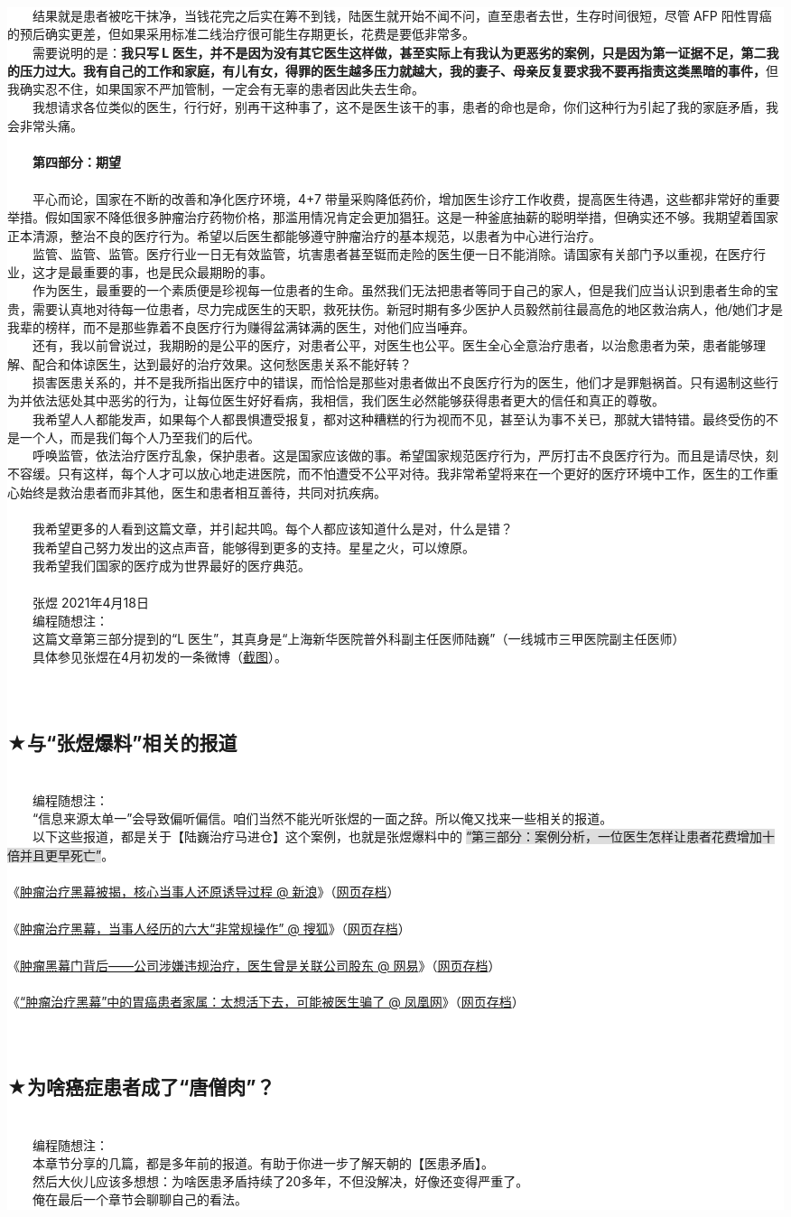 　　结果就是患者被吃干抹净，当钱花完之后实在筹不到钱，陆医生就开始不闻不问，直至患者去世，生存时间很短，尽管 AFP 阳性胃癌的预后确实更差，但如果采用标准二线治疗很可能生存期更长，花费是要低非常多。<br/>
　　需要说明的是：<b>我只写 L 医生，并不是因为没有其它医生这样做，甚至实际上有我认为更恶劣的案例，只是因为第一证据不足，第二我的压力过大。我有自己的工作和家庭，有儿有女，得罪的医生越多压力就越大，我的妻子、母亲反复要求我不要再指责这类黑暗的事件，</b>但我确实忍不住，如果国家不严加管制，一定会有无辜的患者因此失去生命。<br/>
　　我想请求各位类似的医生，行行好，别再干这种事了，这不是医生该干的事，患者的命也是命，你们这种行为引起了我的家庭矛盾，我会非常头痛。<br/>
<br/>
　　<b>第四部分：期望</b><br/>
<br/>
　　平心而论，国家在不断的改善和净化医疗环境，4+7 带量采购降低药价，增加医生诊疗工作收费，提高医生待遇，这些都非常好的重要举措。假如国家不降低很多肿瘤治疗药物价格，那滥用情况肯定会更加猖狂。这是一种釜底抽薪的聪明举措，但确实还不够。我期望着国家正本清源，整治不良的医疗行为。希望以后医生都能够遵守肿瘤治疗的基本规范，以患者为中心进行治疗。<br/>
　　监管、监管、监管。医疗行业一日无有效监管，坑害患者甚至铤而走险的医生便一日不能消除。请国家有关部门予以重视，在医疗行业，这才是最重要的事，也是民众最期盼的事。<br/>
　　作为医生，最重要的一个素质便是珍视每一位患者的生命。虽然我们无法把患者等同于自己的家人，但是我们应当认识到患者生命的宝贵，需要认真地对待每一位患者，尽力完成医生的天职，救死扶伤。新冠时期有多少医护人员毅然前往最高危的地区救治病人，他/她们才是我辈的榜样，而不是那些靠着不良医疗行为赚得盆满钵满的医生，对他们应当唾弃。<br/>
　　还有，我以前曾说过，我期盼的是公平的医疗，对患者公平，对医生也公平。医生全心全意治疗患者，以治愈患者为荣，患者能够理解、配合和体谅医生，达到最好的治疗效果。这何愁医患关系不能好转？<br/>
　　损害医患关系的，并不是我所指出医疗中的错误，而恰恰是那些对患者做出不良医疗行为的医生，他们才是罪魁祸首。只有遏制这些行为并依法惩处其中恶劣的行为，让每位医生好好看病，我相信，我们医生必然能够获得患者更大的信任和真正的尊敬。<br/>
　　我希望人人都能发声，如果每个人都畏惧遭受报复，都对这种糟糕的行为视而不见，甚至认为事不关已，那就大错特错。最终受伤的不是一个人，而是我们每个人乃至我们的后代。<br/>
　　呼唤监管，依法治疗医疗乱象，保护患者。这是国家应该做的事。希望国家规范医疗行为，严厉打击不良医疗行为。而且是请尽快，刻不容缓。只有这样，每个人才可以放心地走进医院，而不怕遭受不公平对待。我非常希望将来在一个更好的医疗环境中工作，医生的工作重心始终是救治患者而非其他，医生和患者相互善待，共同对抗疾病。<br/>
<br/>
　　我希望更多的人看到这篇文章，并引起共鸣。每个人都应该知道什么是对，什么是错？<br/>
　　我希望自己努力发出的这点声音，能够得到更多的支持。星星之火，可以燎原。<br/>
　　我希望我们国家的医疗成为世界最好的医疗典范。<br/>
<br/>
　　张煜 2021年4月18日</blockquote>
<br/>
　　编程随想注：<br/>
　　这篇文章第三部分提到的“L 医生”，其真身是“上海新华医院普外科副主任医师陆巍”（一线城市三甲医院副主任医师）<br/>
　　具体参见张煜在4月初发的一条微博（<a href="https://lh5.googleusercontent.com/j46zKpsbAUDoUmsIMbeCIzZtA5s-Dgey1eTKhkeU7EJOThuVRMkG_G3Rr7QbT1REcTAlnADDLIpL121Fd71aoFoniX2vrRLevlppRPS8lYnznWSehP7JCqckKHU_BPGIayxmMl-3E1I" rel="nofollow" target="_blank">截图</a>）。<br/>
<br/>
<br/>
<h2>★与“张煜爆料”相关的报道</h2>
<br/>
　　编程随想注：<br/>
　　“信息来源太单一”会导致偏听偏信。咱们当然不能光听张煜的一面之辞。所以俺又找来一些相关的报道。<br/>
　　以下这些报道，都是关于【陆巍治疗马进仓】这个案例，也就是张煜爆料中的 <q style="background-color:#DDD;">第三部分：案例分析，一位医生怎样让患者花费增加十倍并且更早死亡</q>。<br/>
<br/>
《<a href="https://finance.sina.com.cn/chanjing/cyxw/2021-04-21/doc-ikmyaawc0837028.shtml" rel="nofollow" target="_blank">肿瘤治疗黑幕被揭，核心当事人还原诱导过程 @ 新浪</a>》（<a href="https://web.archive.org/web/20210423141754/https://finance.sina.com.cn/chanjing/cyxw/2021-04-21/doc-ikmyaawc0837028.shtml" rel="nofollow" target="_blank">网页存档</a>）<br/>
<br/>
《<a href="https://www.sohu.com/a/462119192_119038" rel="nofollow" target="_blank">肿瘤治疗黑幕，当事人经历的六大“非常规操作” @ 搜狐</a>》（<a href="https://web.archive.org/web/20210423141643/https://www.sohu.com/a/462119192_119038" rel="nofollow" target="_blank">网页存档</a>）<br/>
<br/>
《<a href="https://www.163.com/dy/article/G83TBN4C0534TH87.html" rel="nofollow" target="_blank">肿瘤黑幕门背后——公司涉嫌违规治疗，医生曾是关联公司股东 @ 网易</a>》（<a href="https://web.archive.org/web/20210424054413/https://www.163.com/dy/article/G83TBN4C0534TH87.html" rel="nofollow" target="_blank">网页存档</a>）<br/>
<br/>
《<a href="https://news.ifeng.com/c/85eB8Puqoh1" rel="nofollow" target="_blank">“肿瘤治疗黑幕”中的胃癌患者家属：太想活下去，可能被医生骗了 @ 凤凰网</a>》（<a href="https://web.archive.org/web/20210422103341/https://news.ifeng.com/c/85eB8Puqoh1" rel="nofollow" target="_blank">网页存档</a>）<br/>
<br/>
<br/>
<h2>★为啥癌症患者成了“唐僧肉”？</h2>
<br/>
　　编程随想注：<br/>
　　本章节分享的几篇，都是多年前的报道。有助于你进一步了解天朝的【医患矛盾】。<br/>
　　然后大伙儿应该多想想：为啥医患矛盾持续了20多年，不但没解决，好像还变得严重了。<br/>
　　俺在最后一个章节会聊聊自己的看法。<br/>